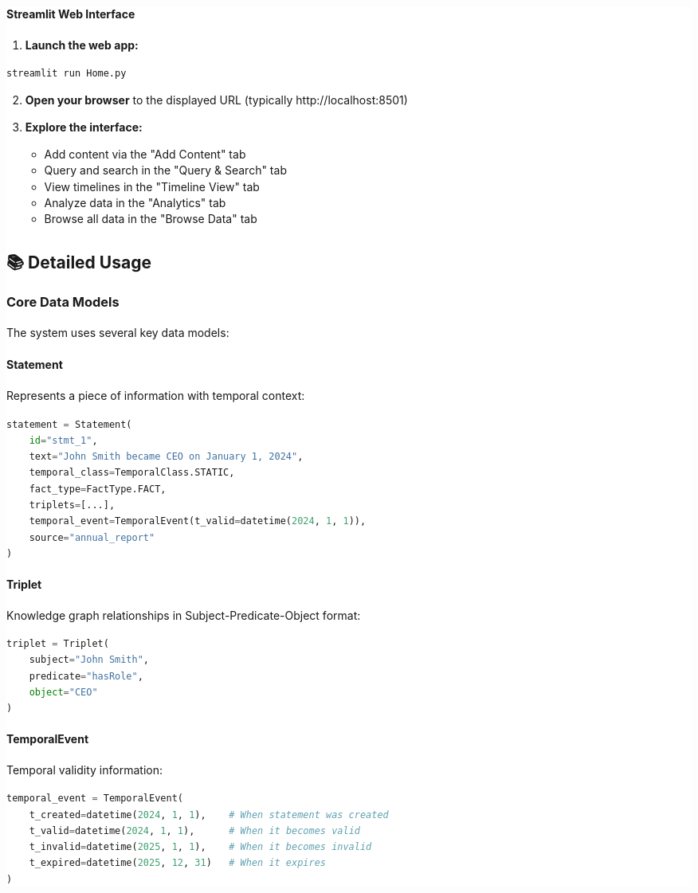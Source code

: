#### Streamlit Web Interface

1. **Launch the web app:**
```bash
streamlit run Home.py
```

2. **Open your browser** to the displayed URL (typically http://localhost:8501)

3. **Explore the interface:**
   - Add content via the "Add Content" tab
   - Query and search in the "Query & Search" tab
   - View timelines in the "Timeline View" tab
   - Analyze data in the "Analytics" tab
   - Browse all data in the "Browse Data" tab

## 📚 Detailed Usage

### Core Data Models

The system uses several key data models:

#### Statement
Represents a piece of information with temporal context:
```python
statement = Statement(
    id="stmt_1",
    text="John Smith became CEO on January 1, 2024",
    temporal_class=TemporalClass.STATIC,
    fact_type=FactType.FACT,
    triplets=[...],
    temporal_event=TemporalEvent(t_valid=datetime(2024, 1, 1)),
    source="annual_report"
)
```

#### Triplet
Knowledge graph relationships in Subject-Predicate-Object format:
```python
triplet = Triplet(
    subject="John Smith",
    predicate="hasRole", 
    object="CEO"
)
```

#### TemporalEvent
Temporal validity information:
```python
temporal_event = TemporalEvent(
    t_created=datetime(2024, 1, 1),    # When statement was created
    t_valid=datetime(2024, 1, 1),      # When it becomes valid
    t_invalid=datetime(2025, 1, 1),    # When it becomes invalid
    t_expired=datetime(2025, 12, 31)   # When it expires
)
```
